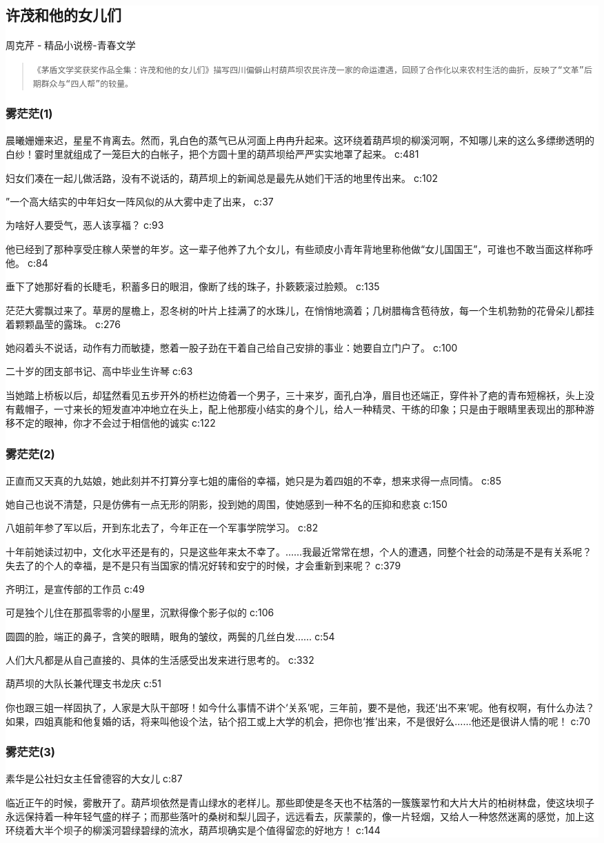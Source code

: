 ## 许茂和他的女儿们

周克芹  -  精品小说榜-青春文学

>     《茅盾文学奖获奖作品全集：许茂和他的女儿们》描写四川偏僻山村葫芦坝农民许茂一家的命运遭遇，回顾了合作化以来农村生活的曲折，反映了“文革”后期群众与“四人帮”的较量。

### 雾茫茫(1)

晨曦姗姗来迟，星星不肯离去。然而，乳白色的蒸气已从河面上冉冉升起来。这环绕着葫芦坝的柳溪河啊，不知哪儿来的这么多缥缈透明的白纱！霎时里就组成了一笼巨大的白帐子，把个方圆十里的葫芦坝给严严实实地罩了起来。 c:481

妇女们凑在一起儿做活路，没有不说话的，葫芦坝上的新闻总是最先从她们干活的地里传出来。 c:102

”一个高大结实的中年妇女一阵风似的从大雾中走了出来， c:37

为啥好人要受气，恶人该享福？ c:93

他已经到了那种享受庄稼人荣誉的年岁。这一辈子他养了九个女儿，有些顽皮小青年背地里称他做“女儿国国王”，可谁也不敢当面这样称呼他。 c:84

垂下了她那好看的长睫毛，积蓄多日的眼泪，像断了线的珠子，扑簌簌滚过脸颊。 c:135

茫茫大雾飘过来了。草房的屋檐上，忍冬树的叶片上挂满了的水珠儿，在悄悄地滴着；几树腊梅含苞待放，每一个生机勃勃的花骨朵儿都挂着颗颗晶莹的露珠。 c:276

她闷着头不说话，动作有力而敏捷，憋着一股子劲在干着自己给自己安排的事业：她要自立门户了。 c:100

二十岁的团支部书记、高中毕业生许琴 c:63

当她踏上桥板以后，却猛然看见五步开外的桥栏边倚着一个男子，三十来岁，面孔白净，眉目也还端正，穿件补了疤的青布短棉袄，头上没有戴帽子，一寸来长的短发直冲冲地立在头上，配上他那瘦小结实的身个儿，给人一种精灵、干练的印象；只是由于眼睛里表现出的那种游移不定的眼神，你才不会过于相信他的诚实 c:122

### 雾茫茫(2)

正直而又天真的九姑娘，她此刻并不打算分享七姐的庸俗的幸福，她只是为着四姐的不幸，想来求得一点同情。 c:85

她自己也说不清楚，只是仿佛有一点无形的阴影，投到她的周围，使她感到一种不名的压抑和悲哀 c:150

八姐前年参了军以后，开到东北去了，今年正在一个军事学院学习。 c:82

十年前她读过初中，文化水平还是有的，只是这些年来太不幸了。……我最近常常在想，个人的遭遇，同整个社会的动荡是不是有关系呢？失去了的个人的幸福，是不是只有当国家的情况好转和安宁的时候，才会重新到来呢？ c:379

齐明江，是宣传部的工作员 c:49

可是独个儿住在那孤零零的小屋里，沉默得像个影子似的 c:106

圆圆的脸，端正的鼻子，含笑的眼睛，眼角的皱纹，两鬓的几丝白发…… c:54

人们大凡都是从自己直接的、具体的生活感受出发来进行思考的。 c:332

葫芦坝的大队长兼代理支书龙庆 c:51

你也跟三姐一样固执了，人家是大队干部呀！如今什么事情不讲个‘关系’呢，三年前，要不是他，我还‘出不来’呢。他有权啊，有什么办法？如果，四姐真能和他复婚的话，将来叫他设个法，钻个招工或上大学的机会，把你也‘推’出来，不是很好么……他还是很讲人情的呢！ c:70

### 雾茫茫(3)

素华是公社妇女主任曾德容的大女儿 c:87

临近正午的时候，雾散开了。葫芦坝依然是青山绿水的老样儿。那些即使是冬天也不枯落的一簇簇翠竹和大片大片的柏树林盘，使这块坝子永远保持着一种年轻气盛的样子；而那些落叶的桑树和梨儿园子，远远看去，灰蒙蒙的，像一片轻烟，又给人一种悠然迷离的感觉，加上这环绕着大半个坝子的柳溪河碧绿碧绿的流水，葫芦坝确实是个值得留恋的好地方！ c:144
